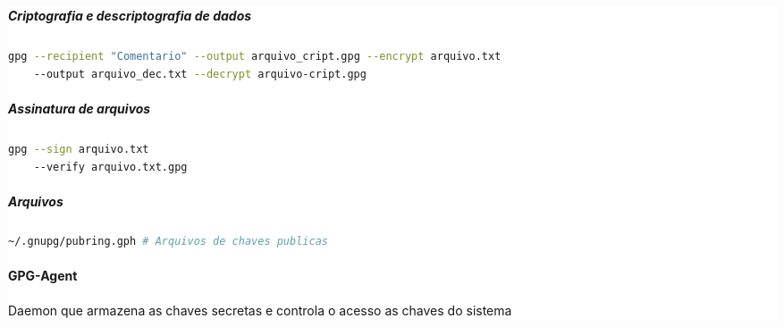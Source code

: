 


##### Criptografia e descriptografia de dados

```bash
gpg --recipient "Comentario" --output arquivo_cript.gpg --encrypt arquivo.txt
	--output arquivo_dec.txt --decrypt arquivo-cript.gpg
```



##### Assinatura de arquivos

```bash
gpg --sign arquivo.txt
	--verify arquivo.txt.gpg
```



##### Arquivos 

```bash
~/.gnupg/pubring.gph # Arquivos de chaves publicas
```



#### GPG-Agent

Daemon que armazena as chaves secretas e controla o acesso as chaves do sistema
